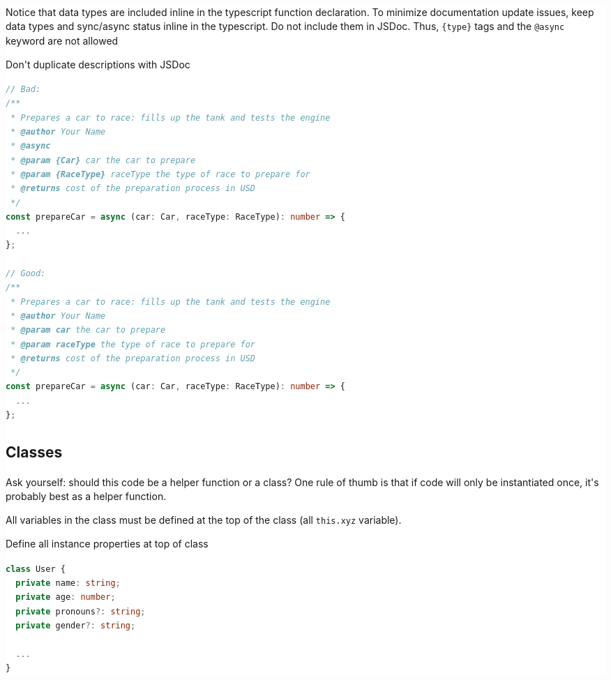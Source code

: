 Notice that data types are included inline in the typescript function declaration. To minimize documentation update issues, keep data types and sync/async status inline in the typescript. Do not include them in JSDoc. Thus, `{type}` tags and the `@async` keyword are not allowed

<Rule>
    Don't duplicate descriptions with JSDoc
</Rule>

```ts
// Bad:
/**
 * Prepares a car to race: fills up the tank and tests the engine
 * @author Your Name
 * @async
 * @param {Car} car the car to prepare
 * @param {RaceType} raceType the type of race to prepare for
 * @returns cost of the preparation process in USD
 */
const prepareCar = async (car: Car, raceType: RaceType): number => {
  ...
};

// Good:
/**
 * Prepares a car to race: fills up the tank and tests the engine
 * @author Your Name
 * @param car the car to prepare
 * @param raceType the type of race to prepare for
 * @returns cost of the preparation process in USD
 */
const prepareCar = async (car: Car, raceType: RaceType): number => {
  ...
};
```

## Classes

Ask yourself: should this code be a helper function or a class? One rule of thumb is that if code will only be instantiated once, it's probably best as a helper function.

All variables in the class must be defined at the top of the class (all `this.xyz` variable).

<Rule>
  Define all instance properties at top of class
</Rule>

```ts
class User {
  private name: string;
  private age: number;
  private pronouns?: string;
  private gender?: string;

  ...
}
```
